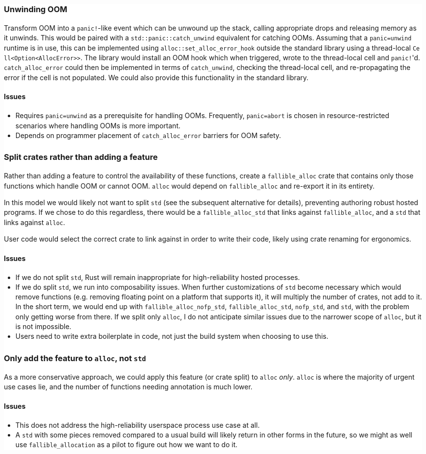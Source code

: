 ### Unwinding OOM
Transform OOM into a `panic!`-like event which can be unwound up the stack, calling appropriate drops and releasing memory as it unwinds.
This would be paired with a `std::panic::catch_unwind` equivalent for catching OOMs.
Assuming that a `panic=unwind` runtime is in use, this can be implemented using `alloc::set_alloc_error_hook` outside the standard library using a thread-local `Cell<Option<AllocError>>`.
The library would install an OOM hook which when triggered, wrote to the thread-local cell and `panic!`'d.
`catch_alloc_error` could then be implemented in terms of `catch_unwind`, checking the thread-local cell, and re-propagating the error if the cell is not populated.
We could also provide this functionality in the standard library.

#### Issues
- Requires `panic=unwind` as a prerequisite for handling OOMs.
  Frequently, `panic=abort` is chosen in resource-restricted scenarios where handling OOMs is more important.
- Depends on programmer placement of `catch_alloc_error` barriers for OOM safety.

### Split crates rather than adding a feature
Rather than adding a feature to control the availability of these functions, create a `fallible_alloc` crate that contains only those functions which handle OOM or cannot OOM.
`alloc` would depend on `fallible_alloc` and re-export it in its entirety.

In this model we would likely not want to split `std` (see the subsequent alternative for details), preventing authoring robust hosted programs.
If we chose to do this regardless, there would be a `fallible_alloc_std` that links against `fallible_alloc`, and a `std` that links against `alloc`.

User code would select the correct crate to link against in order to write their code, likely using crate renaming for ergonomics.

#### Issues
- If we do not split `std`, Rust will remain inappropriate for high-reliability hosted processes.
- If we do split `std`, we run into composability issues.
  When further customizations of `std` become necessary which would remove functions (e.g. removing floating point on a platform that supports it), it will multiply the number of crates, not add to it.
  In the short term, we would end up with `fallible_alloc_nofp_std`, `fallible_alloc_std`, `nofp_std`, and `std`, with the problem only getting worse from there.
  If we split only `alloc`, I do not anticipate similar issues due to the narrower scope of `alloc`, but it is not impossible.
- Users need to write extra boilerplate in code, not just the build system when choosing to use this.

### Only add the feature to `alloc`, not `std`
As a more conservative approach, we could apply this feature (or crate split) to `alloc` *only*.
`alloc` is where the majority of urgent use cases lie, and the number of functions needing annotation is much lower.

#### Issues
- This does not address the high-reliability userspace process use case at all.
- A `std` with some pieces removed compared to a usual build will likely return in other forms in the future, so we might as well use `fallible_allocation` as a pilot to figure out how we want to do it.
